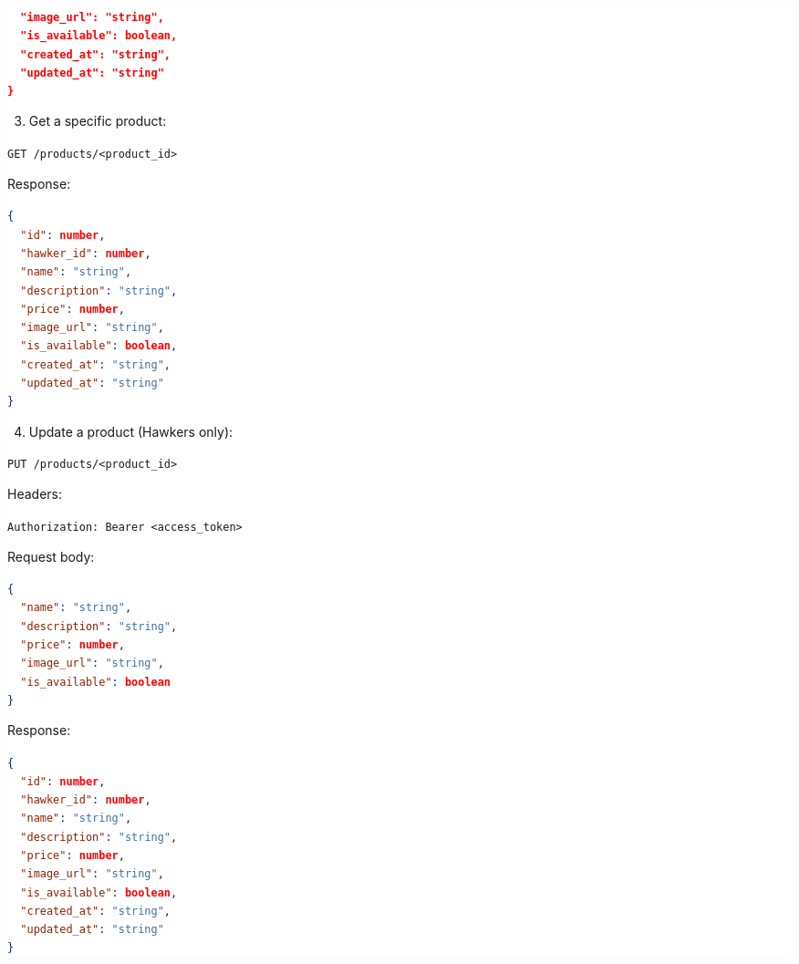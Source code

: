 ```json
  "image_url": "string",
  "is_available": boolean,
  "created_at": "string",
  "updated_at": "string"
}
```

3. Get a specific product:
```
GET /products/<product_id>
```
Response:
```json
{
  "id": number,
  "hawker_id": number,
  "name": "string",
  "description": "string",
  "price": number,
  "image_url": "string",
  "is_available": boolean,
  "created_at": "string",
  "updated_at": "string"
}
```

4. Update a product (Hawkers only):
```
PUT /products/<product_id>
```
Headers:
```
Authorization: Bearer <access_token>
```
Request body:
```json
{
  "name": "string",
  "description": "string",
  "price": number,
  "image_url": "string",
  "is_available": boolean
}
```
Response:
```json
{
  "id": number,
  "hawker_id": number,
  "name": "string",
  "description": "string",
  "price": number,
  "image_url": "string",
  "is_available": boolean,
  "created_at": "string",
  "updated_at": "string"
}
```
